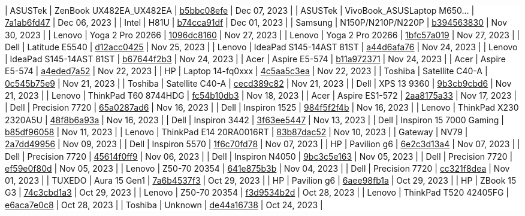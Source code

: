 | ASUSTek       | ZenBook UX482EA_UX482EA     | [b5bbc08efe](https://bsd-hardware.info/?probe=b5bbc08efe) | Dec 07, 2023 |
| ASUSTek       | VivoBook_ASUSLaptop M650... | [7a1ab6fd47](https://bsd-hardware.info/?probe=7a1ab6fd47) | Dec 06, 2023 |
| Intel         | H81U                        | [b74cca91df](https://bsd-hardware.info/?probe=b74cca91df) | Dec 01, 2023 |
| Samsung       | N150P/N210P/N220P           | [b394563830](https://bsd-hardware.info/?probe=b394563830) | Nov 30, 2023 |
| Lenovo        | Yoga 2 Pro 20266            | [1096dc8160](https://bsd-hardware.info/?probe=1096dc8160) | Nov 27, 2023 |
| Lenovo        | Yoga 2 Pro 20266            | [1bfc57a019](https://bsd-hardware.info/?probe=1bfc57a019) | Nov 27, 2023 |
| Dell          | Latitude E5540              | [d12acc0425](https://bsd-hardware.info/?probe=d12acc0425) | Nov 25, 2023 |
| Lenovo        | IdeaPad S145-14AST 81ST     | [a44d6afa76](https://bsd-hardware.info/?probe=a44d6afa76) | Nov 24, 2023 |
| Lenovo        | IdeaPad S145-14AST 81ST     | [b67644f2b3](https://bsd-hardware.info/?probe=b67644f2b3) | Nov 24, 2023 |
| Acer          | Aspire E5-574               | [b11a972371](https://bsd-hardware.info/?probe=b11a972371) | Nov 24, 2023 |
| Acer          | Aspire E5-574               | [a4eded7a52](https://bsd-hardware.info/?probe=a4eded7a52) | Nov 22, 2023 |
| HP            | Laptop 14-fq0xxx            | [4c5aa5c3ea](https://bsd-hardware.info/?probe=4c5aa5c3ea) | Nov 22, 2023 |
| Toshiba       | Satellite C40-A             | [0c545b75e9](https://bsd-hardware.info/?probe=0c545b75e9) | Nov 21, 2023 |
| Toshiba       | Satellite C40-A             | [cecd389c82](https://bsd-hardware.info/?probe=cecd389c82) | Nov 21, 2023 |
| Dell          | XPS 13 9360                 | [9b3cb9cbd6](https://bsd-hardware.info/?probe=9b3cb9cbd6) | Nov 21, 2023 |
| Lenovo        | ThinkPad T60 8744HDG        | [fc54b10db3](https://bsd-hardware.info/?probe=fc54b10db3) | Nov 18, 2023 |
| Acer          | Aspire ES1-572              | [2aa8175a33](https://bsd-hardware.info/?probe=2aa8175a33) | Nov 17, 2023 |
| Dell          | Precision 7720              | [65a0287ad6](https://bsd-hardware.info/?probe=65a0287ad6) | Nov 16, 2023 |
| Dell          | Inspiron 1525               | [984f5f2f4b](https://bsd-hardware.info/?probe=984f5f2f4b) | Nov 16, 2023 |
| Lenovo        | ThinkPad X230 2320A5U       | [48f8b6a93a](https://bsd-hardware.info/?probe=48f8b6a93a) | Nov 16, 2023 |
| Dell          | Inspiron 3442               | [3f63ee5447](https://bsd-hardware.info/?probe=3f63ee5447) | Nov 13, 2023 |
| Dell          | Inspiron 15 7000 Gaming     | [b85df96058](https://bsd-hardware.info/?probe=b85df96058) | Nov 11, 2023 |
| Lenovo        | ThinkPad E14 20RA0016RT     | [83b87dac52](https://bsd-hardware.info/?probe=83b87dac52) | Nov 10, 2023 |
| Gateway       | NV79                        | [2a7dd49956](https://bsd-hardware.info/?probe=2a7dd49956) | Nov 09, 2023 |
| Dell          | Inspiron 5570               | [1f6c70fd78](https://bsd-hardware.info/?probe=1f6c70fd78) | Nov 07, 2023 |
| HP            | Pavilion g6                 | [6e2c3d13a4](https://bsd-hardware.info/?probe=6e2c3d13a4) | Nov 07, 2023 |
| Dell          | Precision 7720              | [45614f0ff9](https://bsd-hardware.info/?probe=45614f0ff9) | Nov 06, 2023 |
| Dell          | Inspiron N4050              | [9bc3c5e163](https://bsd-hardware.info/?probe=9bc3c5e163) | Nov 05, 2023 |
| Dell          | Precision 7720              | [ef59e0f80d](https://bsd-hardware.info/?probe=ef59e0f80d) | Nov 05, 2023 |
| Lenovo        | Z50-70 20354                | [641e875b3b](https://bsd-hardware.info/?probe=641e875b3b) | Nov 04, 2023 |
| Dell          | Precision 7720              | [cc321f8dea](https://bsd-hardware.info/?probe=cc321f8dea) | Nov 01, 2023 |
| TUXEDO        | Aura 15 Gen1                | [7a6b4537f3](https://bsd-hardware.info/?probe=7a6b4537f3) | Oct 29, 2023 |
| HP            | Pavilion g6                 | [6aee98fb1a](https://bsd-hardware.info/?probe=6aee98fb1a) | Oct 29, 2023 |
| HP            | ZBook 15 G3                 | [74c3cbd1a3](https://bsd-hardware.info/?probe=74c3cbd1a3) | Oct 29, 2023 |
| Lenovo        | Z50-70 20354                | [f3d9534b2d](https://bsd-hardware.info/?probe=f3d9534b2d) | Oct 28, 2023 |
| Lenovo        | ThinkPad T520 42405FG       | [e6aca7e0c8](https://bsd-hardware.info/?probe=e6aca7e0c8) | Oct 28, 2023 |
| Toshiba       | Unknown                     | [de44a16738](https://bsd-hardware.info/?probe=de44a16738) | Oct 24, 2023 |